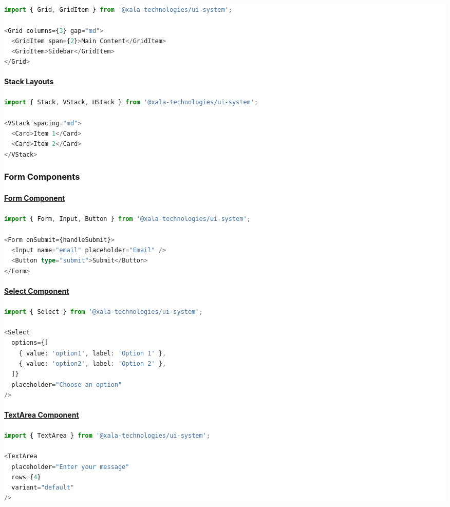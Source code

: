 ```typescript
import { Grid, GridItem } from '@xala-technologies/ui-system';

<Grid columns={3} gap="md">
  <GridItem span={2}>Main Content</GridItem>
  <GridItem>Sidebar</GridItem>
</Grid>
```

#### **[Stack Layouts](./stack.md)**

```typescript
import { Stack, VStack, HStack } from '@xala-technologies/ui-system';

<VStack spacing="md">
  <Card>Item 1</Card>
  <Card>Item 2</Card>
</VStack>
```

### **Form Components**

#### **[Form Component](./form.md)**

```typescript
import { Form, Input, Button } from '@xala-technologies/ui-system';

<Form onSubmit={handleSubmit}>
  <Input name="email" placeholder="Email" />
  <Button type="submit">Submit</Button>
</Form>
```

#### **[Select Component](./select.md)**

```typescript
import { Select } from '@xala-technologies/ui-system';

<Select
  options={[
    { value: 'option1', label: 'Option 1' },
    { value: 'option2', label: 'Option 2' },
  ]}
  placeholder="Choose an option"
/>
```

#### **[TextArea Component](./textarea.md)**

```typescript
import { TextArea } from '@xala-technologies/ui-system';

<TextArea
  placeholder="Enter your message"
  rows={4}
  variant="default"
/>
```
